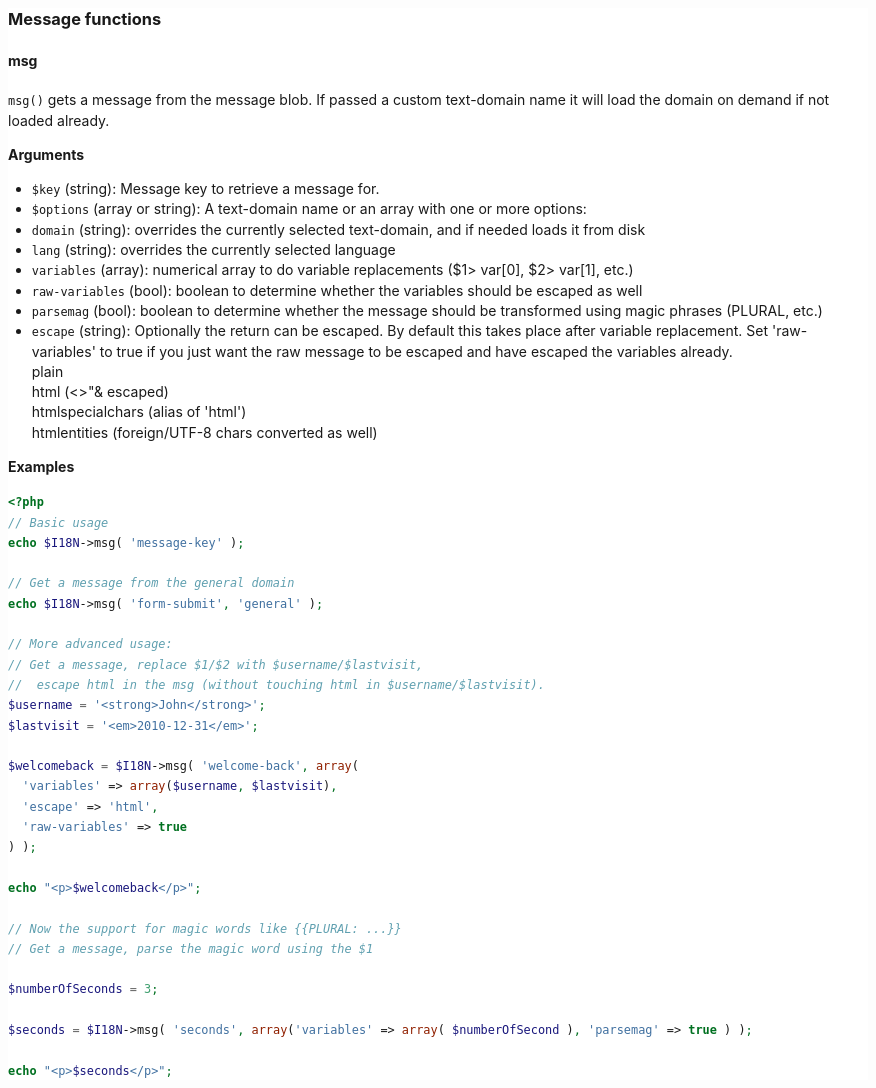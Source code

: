 ### Message functions

#### msg

`msg()` gets a message from the message blob. If passed a custom text-domain name it will load the domain on demand if not loaded already.

**Arguments**
* `$key` (string): Message key to retrieve a message for.
* `$options` (array or string): A text-domain name or an array with one or more options:
 * `domain` (string): overrides the currently selected text-domain, and if needed loads it from disk
 * `lang` (string): overrides the currently selected language
 * `variables` (array): numerical array to do variable replacements ($1> var[0], $2> var[1], etc.)
 * `raw-variables` (bool): boolean to determine whether the variables should be escaped as well
 * `parsemag` (bool): boolean to determine whether the message should be transformed using magic phrases (PLURAL, etc.)
 * `escape` (string): Optionally the return can be escaped. By default this takes place after variable replacement. Set 'raw-variables' to true if you just want the raw message to be escaped and have escaped the variables already.<br/>
    plain<br/>
    html (<>"& escaped)<br/>
    htmlspecialchars (alias of 'html')<br/>
    htmlentities (foreign/UTF-8 chars converted as well)

**Examples**
```php
<?php
// Basic usage
echo $I18N->msg( 'message-key' );

// Get a message from the general domain
echo $I18N->msg( 'form-submit', 'general' );

// More advanced usage:
// Get a message, replace $1/$2 with $username/$lastvisit,
//  escape html in the msg (without touching html in $username/$lastvisit).
$username = '<strong>John</strong>';
$lastvisit = '<em>2010-12-31</em>';

$welcomeback = $I18N->msg( 'welcome-back', array(
  'variables' => array($username, $lastvisit),
  'escape' => 'html',
  'raw-variables' => true
) );

echo "<p>$welcomeback</p>";

// Now the support for magic words like {{PLURAL: ...}}
// Get a message, parse the magic word using the $1

$numberOfSeconds = 3;

$seconds = $I18N->msg( 'seconds', array('variables' => array( $numberOfSecond ), 'parsemag' => true ) );

echo "<p>$seconds</p>";

```
